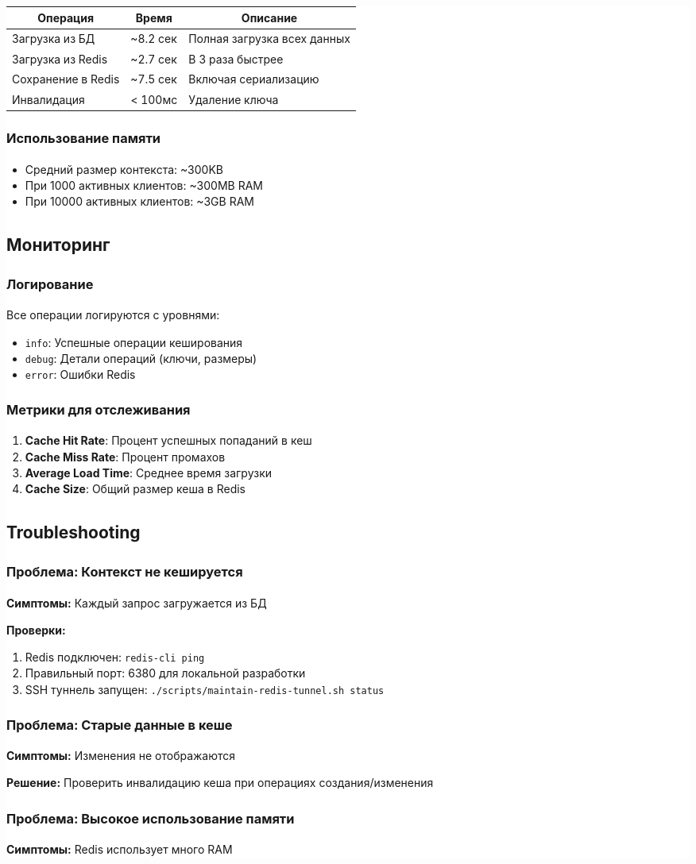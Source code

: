 | Операция | Время | Описание |
|----------|-------|----------|
| Загрузка из БД | ~8.2 сек | Полная загрузка всех данных |
| Загрузка из Redis | ~2.7 сек | В 3 раза быстрее |
| Сохранение в Redis | ~7.5 сек | Включая сериализацию |
| Инвалидация | < 100мс | Удаление ключа |

### Использование памяти

- Средний размер контекста: ~300KB
- При 1000 активных клиентов: ~300MB RAM
- При 10000 активных клиентов: ~3GB RAM

## Мониторинг

### Логирование

Все операции логируются с уровнями:
- `info`: Успешные операции кеширования
- `debug`: Детали операций (ключи, размеры)
- `error`: Ошибки Redis

### Метрики для отслеживания

1. **Cache Hit Rate**: Процент успешных попаданий в кеш
2. **Cache Miss Rate**: Процент промахов
3. **Average Load Time**: Среднее время загрузки
4. **Cache Size**: Общий размер кеша в Redis

## Troubleshooting

### Проблема: Контекст не кешируется

**Симптомы:** Каждый запрос загружается из БД

**Проверки:**
1. Redis подключен: `redis-cli ping`
2. Правильный порт: 6380 для локальной разработки
3. SSH туннель запущен: `./scripts/maintain-redis-tunnel.sh status`

### Проблема: Старые данные в кеше

**Симптомы:** Изменения не отображаются

**Решение:** Проверить инвалидацию кеша при операциях создания/изменения

### Проблема: Высокое использование памяти

**Симптомы:** Redis использует много RAM

